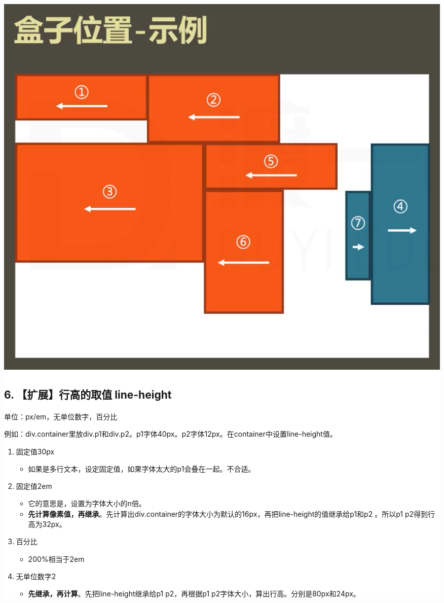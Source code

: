 ![image-20201207193933304](imgs/CSS进阶_4.5浮动细节1.png)

## 6. 【扩展】行高的取值 line-height

单位：px/em，无单位数字，百分比

例如：div.container里放div.p1和div.p2。p1字体40px。p2字体12px。在container中设置line-height值。

1. 固定值30px
   * 如果是多行文本，设定固定值，如果字体太大的p1会叠在一起。不合适。
2. 固定值2em
   * 它的意思是，设置为字体大小的n倍。
   * **先计算像素值，再继承**。先计算出div.container的字体大小为默认的16px，再把line-height的值继承给p1和p2 。所以p1 p2得到行高为32px。

3. 百分比
   * 200%相当于2em
4. 无单位数字2
   * **先继承，再计算**。先把line-height继承给p1 p2，再根据p1 p2字体大小，算出行高。分别是80px和24px。

